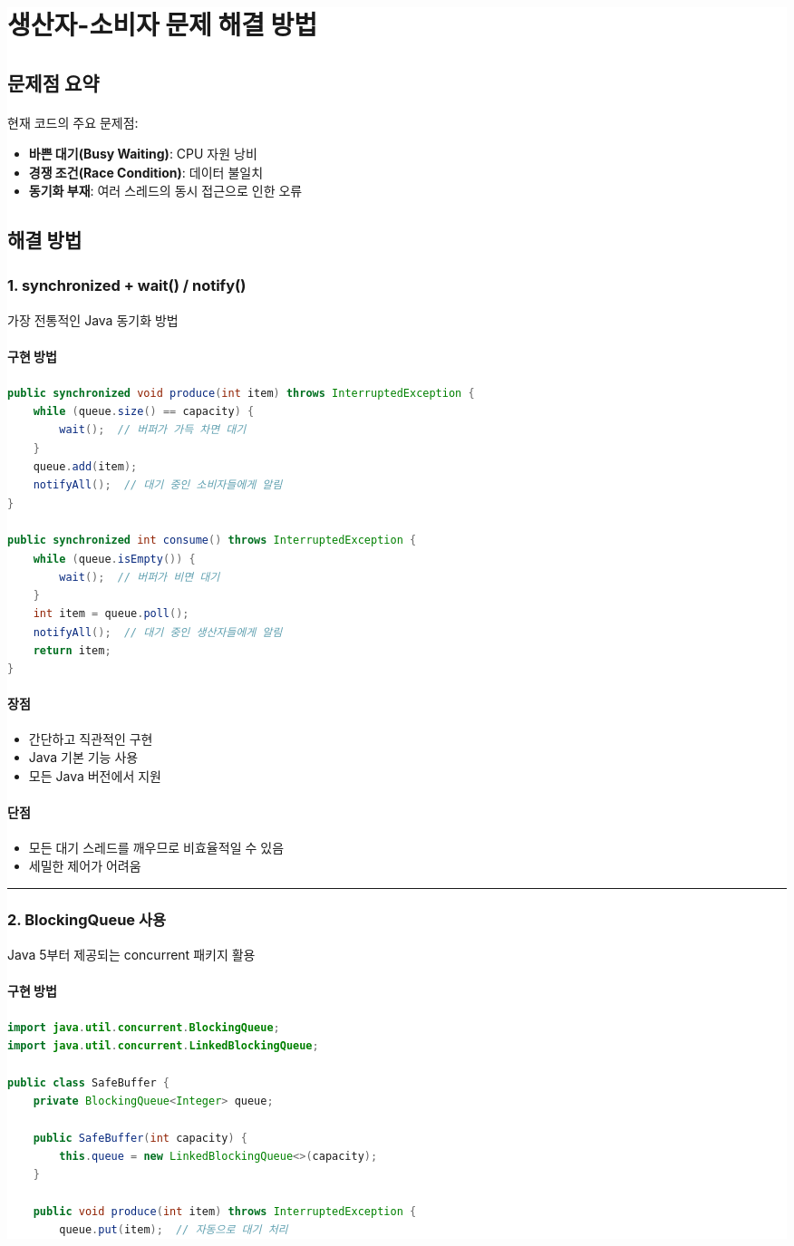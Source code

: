 # 생산자-소비자 문제 해결 방법

## 문제점 요약
현재 코드의 주요 문제점:
- **바쁜 대기(Busy Waiting)**: CPU 자원 낭비
- **경쟁 조건(Race Condition)**: 데이터 불일치
- **동기화 부재**: 여러 스레드의 동시 접근으로 인한 오류

## 해결 방법

### 1. synchronized + wait() / notify()
가장 전통적인 Java 동기화 방법

#### 구현 방법
```java
public synchronized void produce(int item) throws InterruptedException {
    while (queue.size() == capacity) {
        wait();  // 버퍼가 가득 차면 대기
    }
    queue.add(item);
    notifyAll();  // 대기 중인 소비자들에게 알림
}

public synchronized int consume() throws InterruptedException {
    while (queue.isEmpty()) {
        wait();  // 버퍼가 비면 대기
    }
    int item = queue.poll();
    notifyAll();  // 대기 중인 생산자들에게 알림
    return item;
}
```

#### 장점
- 간단하고 직관적인 구현
- Java 기본 기능 사용
- 모든 Java 버전에서 지원

#### 단점
- 모든 대기 스레드를 깨우므로 비효율적일 수 있음
- 세밀한 제어가 어려움

---

### 2. BlockingQueue 사용
Java 5부터 제공되는 concurrent 패키지 활용

#### 구현 방법
```java
import java.util.concurrent.BlockingQueue;
import java.util.concurrent.LinkedBlockingQueue;

public class SafeBuffer {
    private BlockingQueue<Integer> queue;

    public SafeBuffer(int capacity) {
        this.queue = new LinkedBlockingQueue<>(capacity);
    }

    public void produce(int item) throws InterruptedException {
        queue.put(item);  // 자동으로 대기 처리
```
